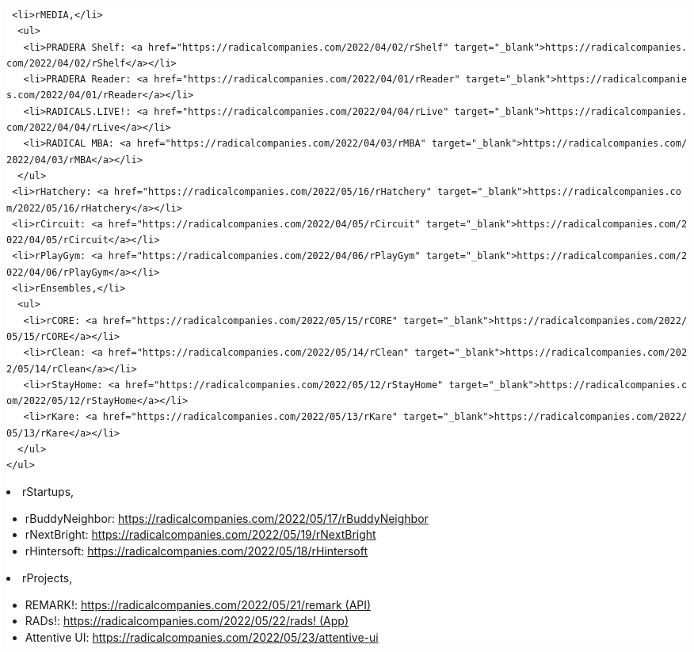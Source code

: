      <li>rMEDIA,</li>
      <ul>
       <li>PRADERA Shelf: <a href="https://radicalcompanies.com/2022/04/02/rShelf" target="_blank">https://radicalcompanies.com/2022/04/02/rShelf</a></li>
       <li>PRADERA Reader: <a href="https://radicalcompanies.com/2022/04/01/rReader" target="_blank">https://radicalcompanies.com/2022/04/01/rReader</a></li>
       <li>RADICALS.LIVE!: <a href="https://radicalcompanies.com/2022/04/04/rLive" target="_blank">https://radicalcompanies.com/2022/04/04/rLive</a></li>
       <li>RADICAL MBA: <a href="https://radicalcompanies.com/2022/04/03/rMBA" target="_blank">https://radicalcompanies.com/2022/04/03/rMBA</a></li>
      </ul>
     <li>rHatchery: <a href="https://radicalcompanies.com/2022/05/16/rHatchery" target="_blank">https://radicalcompanies.com/2022/05/16/rHatchery</a></li>
     <li>rCircuit: <a href="https://radicalcompanies.com/2022/04/05/rCircuit" target="_blank">https://radicalcompanies.com/2022/04/05/rCircuit</a></li>
     <li>rPlayGym: <a href="https://radicalcompanies.com/2022/04/06/rPlayGym" target="_blank">https://radicalcompanies.com/2022/04/06/rPlayGym</a></li>
     <li>rEnsembles,</li>
      <ul>
       <li>rCORE: <a href="https://radicalcompanies.com/2022/05/15/rCORE" target="_blank">https://radicalcompanies.com/2022/05/15/rCORE</a></li>
       <li>rClean: <a href="https://radicalcompanies.com/2022/05/14/rClean" target="_blank">https://radicalcompanies.com/2022/05/14/rClean</a></li>
       <li>rStayHome: <a href="https://radicalcompanies.com/2022/05/12/rStayHome" target="_blank">https://radicalcompanies.com/2022/05/12/rStayHome</a></li>
       <li>rKare: <a href="https://radicalcompanies.com/2022/05/13/rKare" target="_blank">https://radicalcompanies.com/2022/05/13/rKare</a></li>
      </ul>
    </ul>
  <li>rStartups,</li>
   <ul>
    <li>rBuddyNeighbor: <a href="https://radicalcompanies.com/2022/05/17/rBuddyNeighbor" target="_blank">https://radicalcompanies.com/2022/05/17/rBuddyNeighbor</a></li>
    <li>rNextBright: <a href="https://radicalcompanies.com/2022/05/19/rNextBright" target="_blank">https://radicalcompanies.com/2022/05/19/rNextBright</a></li>
    <li>rHintersoft: <a href="https://radicalcompanies.com/2022/05/18/rHintersoft" target="_blank">https://radicalcompanies.com/2022/05/18/rHintersoft</a></li> 
   </ul>
  <li>rProjects,</li>
   <ul>
    <li>REMARK!: <a href="https://radicalcompanies.com/2022/05/21/remark" target="_blank">https://radicalcompanies.com/2022/05/21/remark (API)</a></li>
    <li>RADs!: <a href="https://radicalcompanies.com/2022/05/22/rads!" target="_blank">https://radicalcompanies.com/2022/05/22/rads! (App)</a></li>
    <li>Attentive UI: <a href="https://radicalcompanies.com/2022/05/23/attentive-ui" target="_blank">https://radicalcompanies.com/2022/05/23/attentive-ui</a></li>
   </ul>
 </ul>
